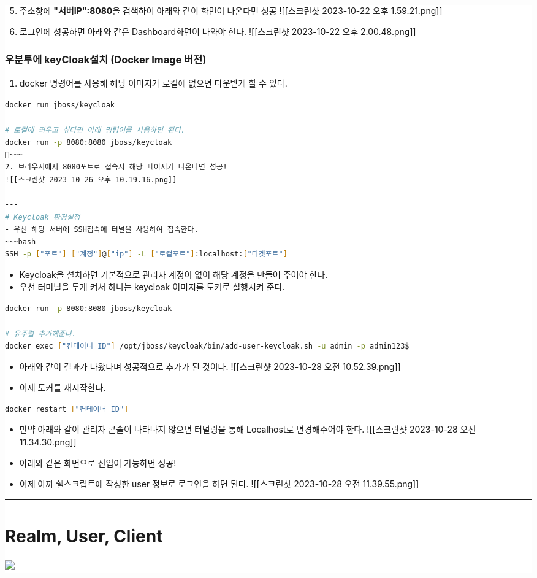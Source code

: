 5. 주소창에 **"서버IP":8080**을 검색하여 아래와 같이 화면이 나온다면 성공
![[스크린샷 2023-10-22 오후 1.59.21.png]]

6. 로그인에 성공하면 아래와 같은 Dashboard화면이 나와야 한다.
![[스크린샷 2023-10-22 오후 2.00.48.png]]

### 우분투에 keyCloak설치 (Docker Image 버전)
1. docker 명령어를 사용해 해당 이미지가 로컬에 없으면 다운받게 할 수 있다.
~~~bash
docker run jboss/keycloak

# 로컬에 띄우고 싶다면 아래 명령어를 사용하면 된다.
docker run -p 8080:8080 jboss/keycloak
~~~
2. 브라우저에서 8080포트로 접속시 해당 페이지가 나온다면 성공!
![[스크린샷 2023-10-26 오후 10.19.16.png]]

---
# Keycloak 환경설정
- 우선 해당 서버에 SSH접속에 터널을 사용하여 접속한다.
~~~bash
SSH -p ["포트"] ["계정"]@["ip"] -L ["로컬포트"]:localhost:["타겟포트"]
~~~
- Keycloak을 설치하면 기본적으로 관리자 계정이 없어 해당 계정을 만들어 주어야 한다.
- 우선 터미널을 두개 켜서 하나는 keycloak 이미지를 도커로 실행시켜 준다.
~~~bash
docker run -p 8080:8080 jboss/keycloak

# 유주럴 추가해준다.
docker exec ["컨테이너 ID"] /opt/jboss/keycloak/bin/add-user-keycloak.sh -u admin -p admin123$
~~~

- 아래와 같이 결과가 나왔다며 성공적으로 추가가 된 것이다.
![[스크린샷 2023-10-28 오전 10.52.39.png]]

- 이제 도커를 재시작한다.
~~~bash
docker restart ["컨테이너 ID"]
~~~

- 만약 아래와 같이 관리자 콘솔이 나타나지 않으면 터널링을 통해 Localhost로 변경해주어야 한다.
![[스크린샷 2023-10-28 오전 11.34.30.png]]

- 아래와 같은 화면으로 진입이 가능하면 성공!
- 이제 아까 쉘스크립트에 작성한 user 정보로 로그인을 하면 된다.
![[스크린샷 2023-10-28 오전 11.39.55.png]]

---
# Realm, User, Client

![](https://img1.daumcdn.net/thumb/R1280x0/?scode=mtistory2&fname=https%3A%2F%2Fblog.kakaocdn.net%2Fdn%2Fn6O7t%2FbtrZA1S7BQs%2FGrqj74xurQ9Igu8Czf2zV0%2Fimg.png)
